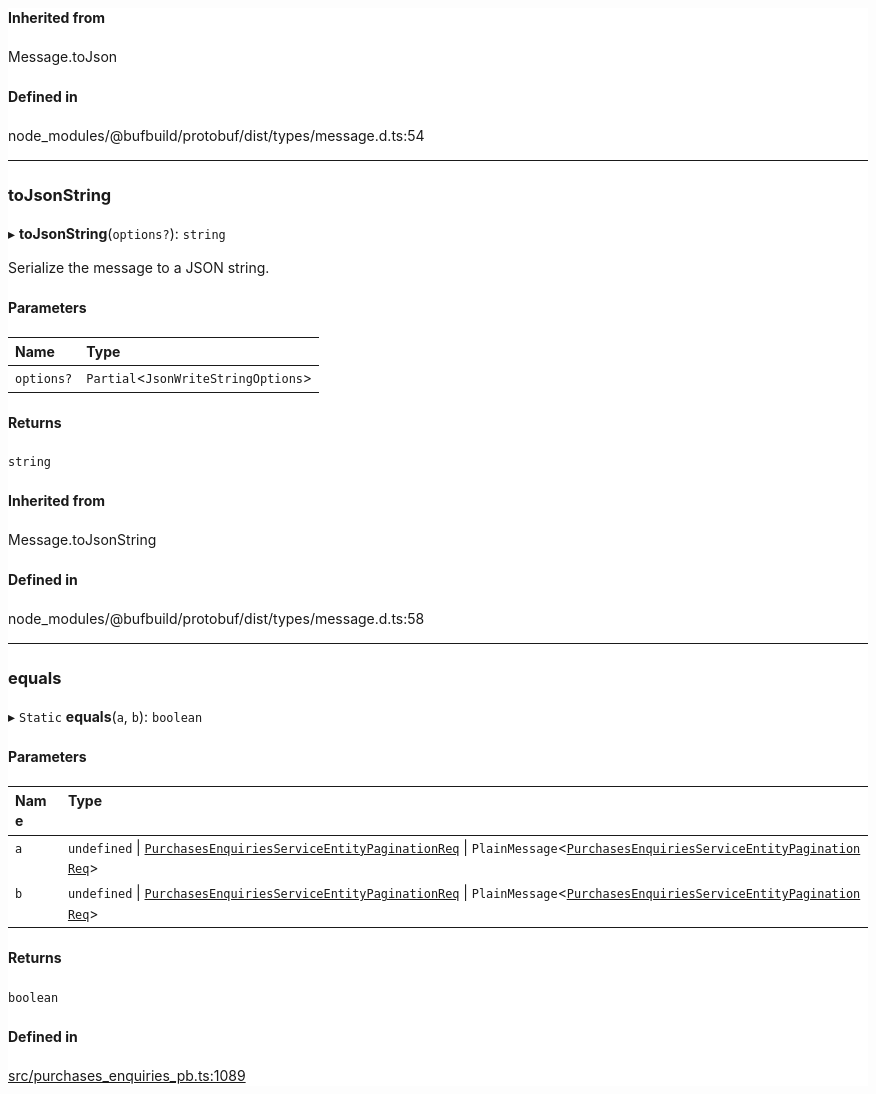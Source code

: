 #### Inherited from

Message.toJson

#### Defined in

node_modules/@bufbuild/protobuf/dist/types/message.d.ts:54

___

### toJsonString

▸ **toJsonString**(`options?`): `string`

Serialize the message to a JSON string.

#### Parameters

| Name | Type |
| :------ | :------ |
| `options?` | `Partial`<`JsonWriteStringOptions`\> |

#### Returns

`string`

#### Inherited from

Message.toJsonString

#### Defined in

node_modules/@bufbuild/protobuf/dist/types/message.d.ts:58

___

### equals

▸ `Static` **equals**(`a`, `b`): `boolean`

#### Parameters

| Name | Type |
| :------ | :------ |
| `a` | `undefined` \| [`PurchasesEnquiriesServiceEntityPaginationReq`](PurchasesEnquiriesServiceEntityPaginationReq.md) \| `PlainMessage`<[`PurchasesEnquiriesServiceEntityPaginationReq`](PurchasesEnquiriesServiceEntityPaginationReq.md)\> |
| `b` | `undefined` \| [`PurchasesEnquiriesServiceEntityPaginationReq`](PurchasesEnquiriesServiceEntityPaginationReq.md) \| `PlainMessage`<[`PurchasesEnquiriesServiceEntityPaginationReq`](PurchasesEnquiriesServiceEntityPaginationReq.md)\> |

#### Returns

`boolean`

#### Defined in

[src/purchases_enquiries_pb.ts:1089](https://github.com/Unaxiom/genesis-ts-sdk/blob/a265138/src/purchases_enquiries_pb.ts#L1089)
